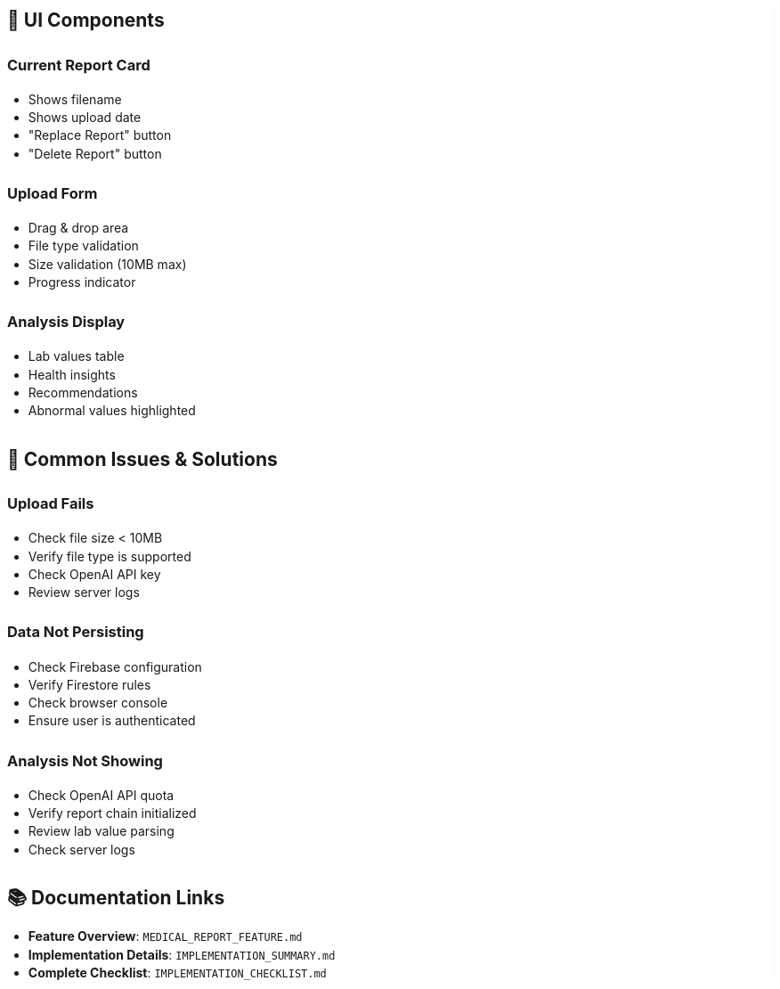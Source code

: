 ## 🎨 UI Components

### Current Report Card

- Shows filename
- Shows upload date
- "Replace Report" button
- "Delete Report" button

### Upload Form

- Drag & drop area
- File type validation
- Size validation (10MB max)
- Progress indicator

### Analysis Display

- Lab values table
- Health insights
- Recommendations
- Abnormal values highlighted

## 🚨 Common Issues & Solutions

### Upload Fails

- Check file size < 10MB
- Verify file type is supported
- Check OpenAI API key
- Review server logs

### Data Not Persisting

- Check Firebase configuration
- Verify Firestore rules
- Check browser console
- Ensure user is authenticated

### Analysis Not Showing

- Check OpenAI API quota
- Verify report chain initialized
- Review lab value parsing
- Check server logs

## 📚 Documentation Links

- **Feature Overview**: `MEDICAL_REPORT_FEATURE.md`
- **Implementation Details**: `IMPLEMENTATION_SUMMARY.md`
- **Complete Checklist**: `IMPLEMENTATION_CHECKLIST.md`
